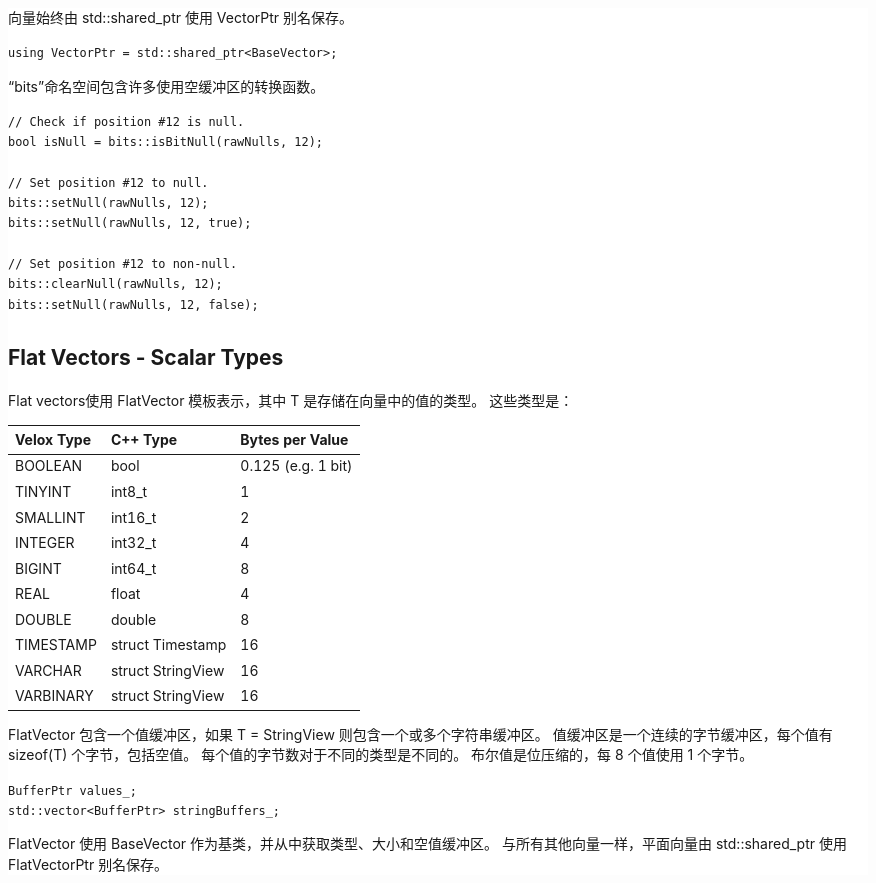 向量始终由 std::shared_ptr 使用 VectorPtr 别名保存。

`using VectorPtr = std::shared_ptr<BaseVector>;`

“bits”命名空间包含许多使用空缓冲区的转换函数。

```
// Check if position #12 is null.
bool isNull = bits::isBitNull(rawNulls, 12);

// Set position #12 to null.
bits::setNull(rawNulls, 12);
bits::setNull(rawNulls, 12, true);

// Set position #12 to non-null.
bits::clearNull(rawNulls, 12);
bits::setNull(rawNulls, 12, false);
```



## Flat Vectors - Scalar Types

Flat vectors使用 FlatVector<T> 模板表示，其中 T 是存储在向量中的值的类型。 这些类型是：

| Velox Type | C++ Type          | Bytes per Value    |
| :--------- | :---------------- | :----------------- |
| BOOLEAN    | bool              | 0.125 (e.g. 1 bit) |
| TINYINT    | int8_t            | 1                  |
| SMALLINT   | int16_t           | 2                  |
| INTEGER    | int32_t           | 4                  |
| BIGINT     | int64_t           | 8                  |
| REAL       | float             | 4                  |
| DOUBLE     | double            | 8                  |
| TIMESTAMP  | struct Timestamp  | 16                 |
| VARCHAR    | struct StringView | 16                 |
| VARBINARY  | struct StringView | 16                 |

FlatVector<T> 包含一个值缓冲区，如果 T = StringView 则包含一个或多个字符串缓冲区。 值缓冲区是一个连续的字节缓冲区，每个值有 sizeof(T) 个字节，包括空值。 每个值的字节数对于不同的类型是不同的。 布尔值是位压缩的，每 8 个值使用 1 个字节。

```
BufferPtr values_;
std::vector<BufferPtr> stringBuffers_;
```

FlatVector<T> 使用 BaseVector 作为基类，并从中获取类型、大小和空值缓冲区。 与所有其他向量一样，平面向量由 std::shared_ptr 使用 FlatVectorPtr 别名保存。
